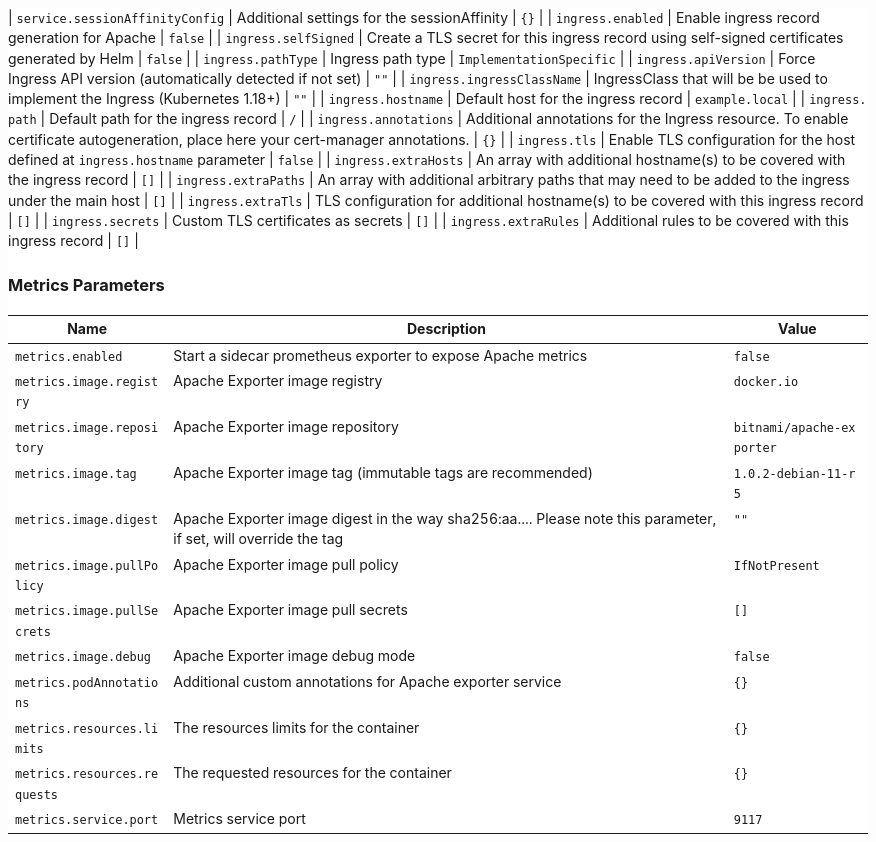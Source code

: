 | `service.sessionAffinityConfig`    | Additional settings for the sessionAffinity                                                                                      | `{}`                     |
| `ingress.enabled`                  | Enable ingress record generation for Apache                                                                                      | `false`                  |
| `ingress.selfSigned`               | Create a TLS secret for this ingress record using self-signed certificates generated by Helm                                     | `false`                  |
| `ingress.pathType`                 | Ingress path type                                                                                                                | `ImplementationSpecific` |
| `ingress.apiVersion`               | Force Ingress API version (automatically detected if not set)                                                                    | `""`                     |
| `ingress.ingressClassName`         | IngressClass that will be be used to implement the Ingress (Kubernetes 1.18+)                                                    | `""`                     |
| `ingress.hostname`                 | Default host for the ingress record                                                                                              | `example.local`          |
| `ingress.path`                     | Default path for the ingress record                                                                                              | `/`                      |
| `ingress.annotations`              | Additional annotations for the Ingress resource. To enable certificate autogeneration, place here your cert-manager annotations. | `{}`                     |
| `ingress.tls`                      | Enable TLS configuration for the host defined at `ingress.hostname` parameter                                                    | `false`                  |
| `ingress.extraHosts`               | An array with additional hostname(s) to be covered with the ingress record                                                       | `[]`                     |
| `ingress.extraPaths`               | An array with additional arbitrary paths that may need to be added to the ingress under the main host                            | `[]`                     |
| `ingress.extraTls`                 | TLS configuration for additional hostname(s) to be covered with this ingress record                                              | `[]`                     |
| `ingress.secrets`                  | Custom TLS certificates as secrets                                                                                               | `[]`                     |
| `ingress.extraRules`               | Additional rules to be covered with this ingress record                                                                          | `[]`                     |

### Metrics Parameters

| Name                                       | Description                                                                                                                               | Value                     |
| ------------------------------------------ | ----------------------------------------------------------------------------------------------------------------------------------------- | ------------------------- |
| `metrics.enabled`                          | Start a sidecar prometheus exporter to expose Apache metrics                                                                              | `false`                   |
| `metrics.image.registry`                   | Apache Exporter image registry                                                                                                            | `docker.io`               |
| `metrics.image.repository`                 | Apache Exporter image repository                                                                                                          | `bitnami/apache-exporter` |
| `metrics.image.tag`                        | Apache Exporter image tag (immutable tags are recommended)                                                                                | `1.0.2-debian-11-r5`      |
| `metrics.image.digest`                     | Apache Exporter image digest in the way sha256:aa.... Please note this parameter, if set, will override the tag                           | `""`                      |
| `metrics.image.pullPolicy`                 | Apache Exporter image pull policy                                                                                                         | `IfNotPresent`            |
| `metrics.image.pullSecrets`                | Apache Exporter image pull secrets                                                                                                        | `[]`                      |
| `metrics.image.debug`                      | Apache Exporter image debug mode                                                                                                          | `false`                   |
| `metrics.podAnnotations`                   | Additional custom annotations for Apache exporter service                                                                                 | `{}`                      |
| `metrics.resources.limits`                 | The resources limits for the container                                                                                                    | `{}`                      |
| `metrics.resources.requests`               | The requested resources for the container                                                                                                 | `{}`                      |
| `metrics.service.port`                     | Metrics service port                                                                                                                      | `9117`                    |